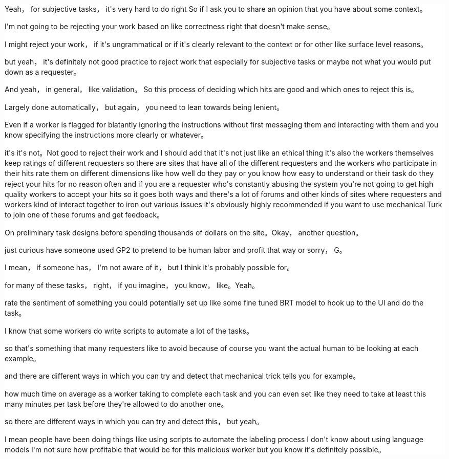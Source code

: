 Yeah， for subjective tasks， it's very hard to do right So if I ask you to share an opinion that you have about some context。

 I'm not going to be rejecting your work based on like correctness right that doesn't make sense。

 I might reject your work， if it's ungrammatical or if it's clearly relevant to the context or for other like surface level reasons。

 but yeah， it's definitely not good practice to reject work that especially for subjective tasks or maybe not what you would put down as a requester。

 And yeah， in general， like validation。 So this process of deciding which hits are good and which ones to reject this is。

Largely done automatically， but again， you need to lean towards being lenient。

Even if a worker is flagged for blatantly ignoring the instructions without first messaging them and interacting with them and you know specifying the instructions more clearly or whatever。

 it's it's not。Not good to reject their work and I should add that it's not just like an ethical thing it's also the workers themselves keep ratings of different requesters so there are sites that have all of the different requesters and the workers who participate in their hits rate them on different dimensions like how well do they pay or you know how easy to understand or their task do they reject your hits for no reason often and if you are a requester who's constantly abusing the system you're not going to get high quality workers to accept your hits so it goes both ways and there's a lot of forums and other kinds of sites where requesters and workers kind of interact together to iron out various issues it's obviously highly recommended if you want to use mechanical Turk to join one of these forums and get feedback。

On preliminary task designs before spending thousands of dollars on the site。Okay， another question。

 just curious have someone used GP2 to pretend to be human labor and profit that way or sorry， G。

I mean， if someone has， I'm not aware of it， but I think it's probably possible for。

 for many of these tasks， right， if you imagine， you know， like。Yeah。

 rate the sentiment of something you could potentially set up like some fine tuned BRT model to hook up to the UI and do the task。

I know that some workers do write scripts to automate a lot of the tasks。

 so that's something that many requesters like to avoid because of course you want the actual human to be looking at each example。

 and there are different ways in which you can try and detect that mechanical trick tells you for example。

 how much time on average as a worker taking to complete each task and you can even set like they need to take at least this many minutes per task before they're allowed to do another one。

 so there are different ways in which you can try and detect this， but yeah。

 I mean people have been doing things like using scripts to automate the labeling process I don't know about using language models I'm not sure how profitable that would be for this malicious worker but you know it's definitely possible。


